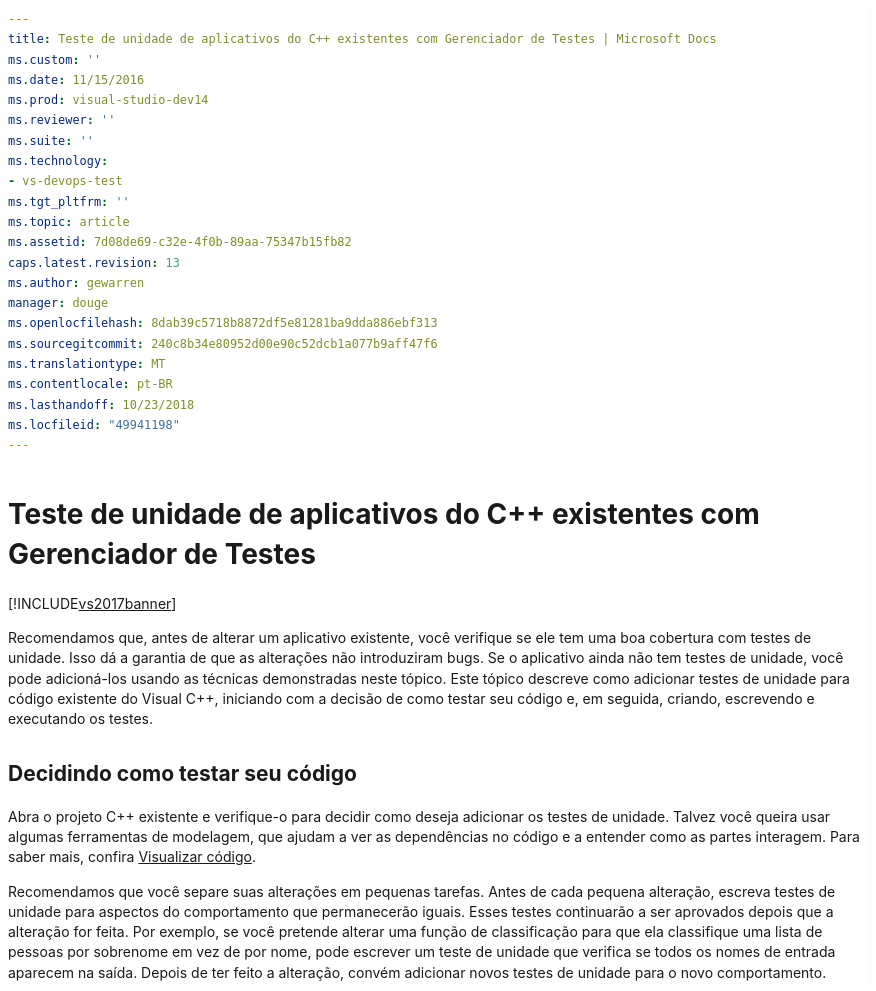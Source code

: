 ```yaml
---
title: Teste de unidade de aplicativos do C++ existentes com Gerenciador de Testes | Microsoft Docs
ms.custom: ''
ms.date: 11/15/2016
ms.prod: visual-studio-dev14
ms.reviewer: ''
ms.suite: ''
ms.technology:
- vs-devops-test
ms.tgt_pltfrm: ''
ms.topic: article
ms.assetid: 7d08de69-c32e-4f0b-89aa-75347b15fb82
caps.latest.revision: 13
ms.author: gewarren
manager: douge
ms.openlocfilehash: 8dab39c5718b8872df5e81281ba9dda886ebf313
ms.sourcegitcommit: 240c8b34e80952d00e90c52dcb1a077b9aff47f6
ms.translationtype: MT
ms.contentlocale: pt-BR
ms.lasthandoff: 10/23/2018
ms.locfileid: "49941198"
---
```

# <a name="unit-testing-existing-c-applications-with-test-explorer"></a>Teste de unidade de aplicativos do C++ existentes com Gerenciador de Testes
[!INCLUDE[vs2017banner](../includes/vs2017banner.md)]

Recomendamos que, antes de alterar um aplicativo existente, você verifique se ele tem uma boa cobertura com testes de unidade. Isso dá a garantia de que as alterações não introduziram bugs. Se o aplicativo ainda não tem testes de unidade, você pode adicioná-los usando as técnicas demonstradas neste tópico. Este tópico descreve como adicionar testes de unidade para código existente do Visual C++, iniciando com a decisão de como testar seu código e, em seguida, criando, escrevendo e executando os testes.  
  
## <a name="deciding-how-to-test-your-code"></a>Decidindo como testar seu código  
 Abra o projeto C++ existente e verifique-o para decidir como deseja adicionar os testes de unidade. Talvez você queira usar algumas ferramentas de modelagem, que ajudam a ver as dependências no código e a entender como as partes interagem. Para saber mais, confira [Visualizar código](../modeling/visualize-code.md).  
  
 Recomendamos que você separe suas alterações em pequenas tarefas. Antes de cada pequena alteração, escreva testes de unidade para aspectos do comportamento que permanecerão iguais. Esses testes continuarão a ser aprovados depois que a alteração for feita. Por exemplo, se você pretende alterar uma função de classificação para que ela classifique uma lista de pessoas por sobrenome em vez de por nome, pode escrever um teste de unidade que verifica se todos os nomes de entrada aparecem na saída. Depois de ter feito a alteração, convém adicionar novos testes de unidade para o novo comportamento.  
  